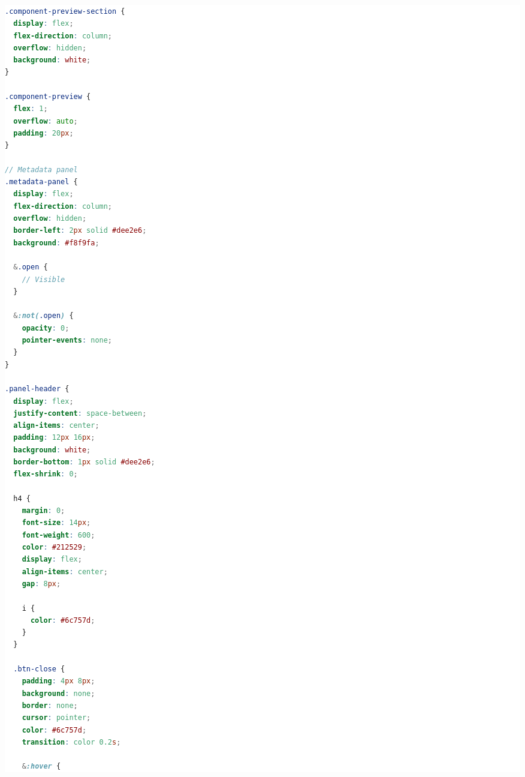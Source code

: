 ```scss
.component-preview-section {
  display: flex;
  flex-direction: column;
  overflow: hidden;
  background: white;
}

.component-preview {
  flex: 1;
  overflow: auto;
  padding: 20px;
}

// Metadata panel
.metadata-panel {
  display: flex;
  flex-direction: column;
  overflow: hidden;
  border-left: 2px solid #dee2e6;
  background: #f8f9fa;

  &.open {
    // Visible
  }

  &:not(.open) {
    opacity: 0;
    pointer-events: none;
  }
}

.panel-header {
  display: flex;
  justify-content: space-between;
  align-items: center;
  padding: 12px 16px;
  background: white;
  border-bottom: 1px solid #dee2e6;
  flex-shrink: 0;

  h4 {
    margin: 0;
    font-size: 14px;
    font-weight: 600;
    color: #212529;
    display: flex;
    align-items: center;
    gap: 8px;

    i {
      color: #6c757d;
    }
  }

  .btn-close {
    padding: 4px 8px;
    background: none;
    border: none;
    cursor: pointer;
    color: #6c757d;
    transition: color 0.2s;

    &:hover {
```